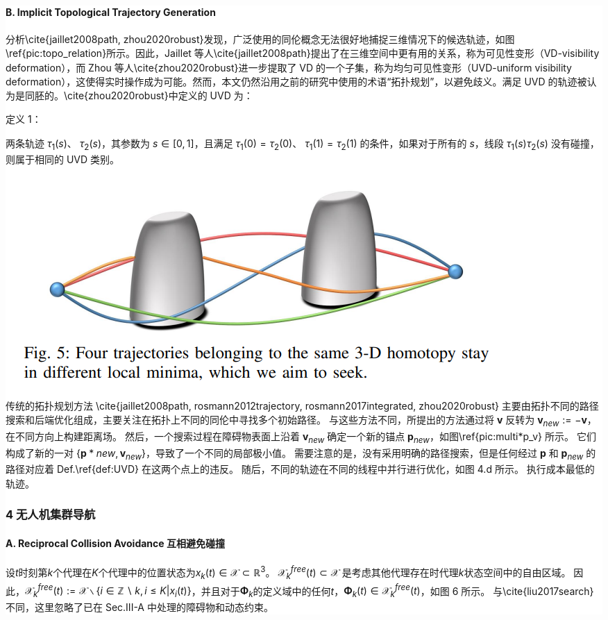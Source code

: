 #### B. Implicit Topological Trajectory Generation

分析\cite{jaillet2008path, zhou2020robust}发现，广泛使用的同伦概念无法很好地捕捉三维情况下的候选轨迹，如图\ref{pic:topo_relation}所示。因此，Jaillet 等人\cite{jaillet2008path}提出了在三维空间中更有用的关系，称为可见性变形（VD-visibility deformation），而 Zhou 等人\cite{zhou2020robust}进一步提取了 VD 的一个子集，称为均匀可见性变形（UVD-uniform visibility deformation），这使得实时操作成为可能。然而，本文仍然沿用之前的研究中使用的术语“拓扑规划”，以避免歧义。满足 UVD 的轨迹被认为是同胚的。\cite{zhou2020robust}中定义的 UVD 为：

定义 1：

两条轨迹  $\tau_1(s)$、 $\tau_2(s)$，其参数为 $s\in \left[0,1\right]$，且满足  $\tau_1(0) = \tau_2(0)$、 $\tau_1(1) = \tau_2(1)$ 的条件，如果对于所有的 $s$，线段  $\tau_1(s) \tau_2(s)$ 没有碰撞，则属于相同的 UVD 类别。

![属于同一个三维同伦的四条轨迹停留在不同的局部极小值点，我们的目标是寻找这些极小值点。 属于同一个三维同伦的四条轨迹停留在不同的局部极小值点，我们的目标是寻找这些极小值点。 ](image/EGO-Swarm-2021/image_kdRfTGYkvA.png "属于同一个三维同伦的四条轨迹停留在不同的局部极小值点，我们的目标是寻找这些极小值点。 属于同一个三维同伦的四条轨迹停留在不同的局部极小值点，我们的目标是寻找这些极小值点。 ")

传统的拓扑规划方法 \cite{jaillet2008path, rosmann2012trajectory, rosmann2017integrated, zhou2020robust} 主要由拓扑不同的路径搜索和后端优化组成，主要关注在拓扑上不同的同伦中寻找多个初始路径。 与这些方法不同，所提出的方法通过将  $\mathbf{v}$ 反转为  $\mathbf{v}_{new} := -\mathbf{v}$，在不同方向上构建距离场。 然后，一个搜索过程在障碍物表面上沿着 $\mathbf{v}_{new}$ 确定一个新的锚点 $\mathbf{p}_{new}$，如图\ref{pic:multi\*p_v} 所示。 它们构成了新的一对 $\{\mathbf{p}*{new}, \mathbf{v}_{new}\}$，导致了一个不同的局部极小值。 需要注意的是，没有采用明确的路径搜索，但是任何经过 $\mathbf{p}$ 和 $\mathbf{p}_{new}$ 的路径对应着 Def.\ref{def:UVD} 在这两个点上的违反。 随后，不同的轨迹在不同的线程中并行进行优化，如图 4.d 所示。 执行成本最低的轨迹。

### 4 无人机集群导航

#### A. Reciprocal Collision Avoidance 互相避免碰撞

设$t$时刻第$k$个代理在$K$个代理中的位置状态为$x_k(t) \in \mathcal{X} \subset \mathbb{R}^3$。 $\mathcal{X}_k^{free}(t) \subset \mathcal{X}$ 是考虑其他代理存在时代理$k$状态空间中的自由区域。 因此，$\mathcal{X}_k^{free}(t) := \mathcal{X} \backslash \{ i \in \mathbb{Z} \backslash k, i \leq K | x_i(t)\}$，并且对于$\mathbf{\Phi}_k$的定义域中的任何$t$，$\mathbf{\Phi}_k(t) \in \mathcal{X}_k^{free}(t)$，如图 6 所示。 与\cite{liu2017search}不同，这里忽略了已在 Sec.III-A 中处理的障碍物和动态约束。
